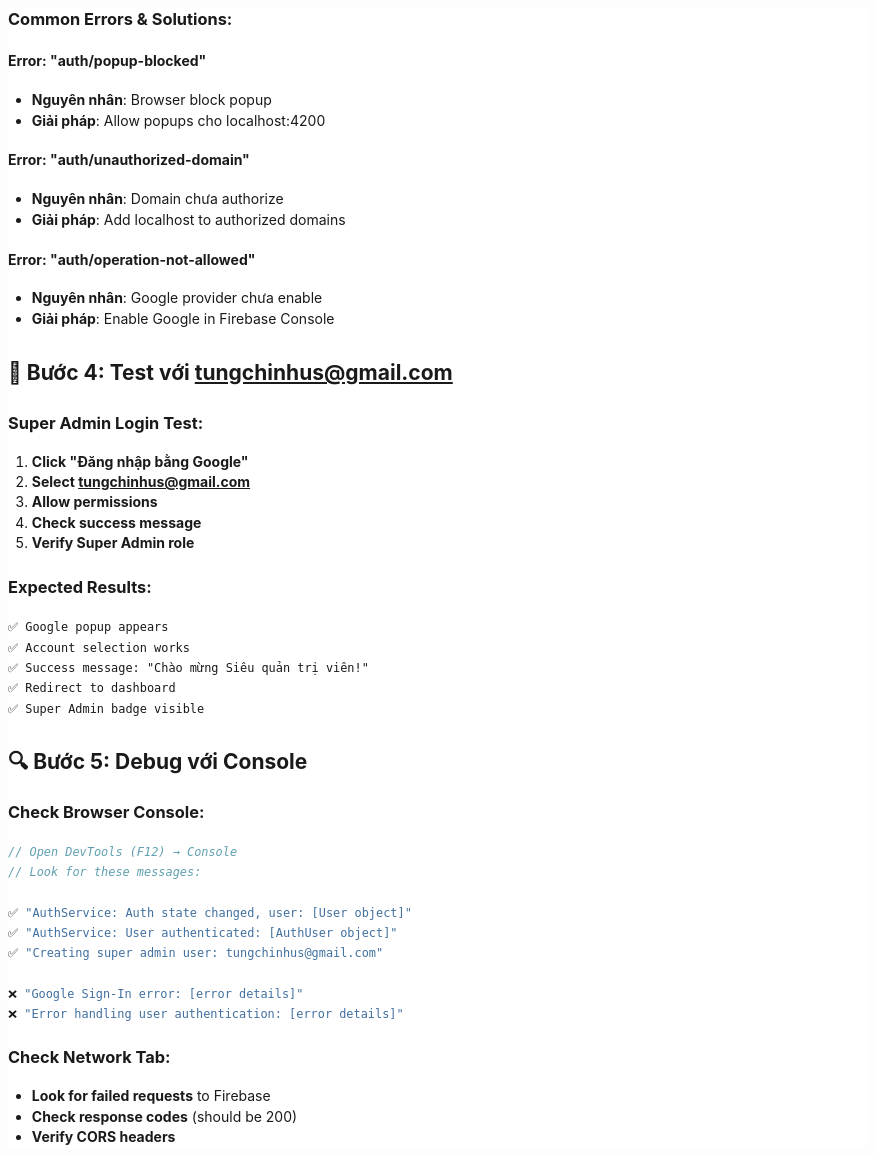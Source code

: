 ### **Common Errors & Solutions:**

#### **Error: "auth/popup-blocked"**
- **Nguyên nhân**: Browser block popup
- **Giải pháp**: Allow popups cho localhost:4200

#### **Error: "auth/unauthorized-domain"**
- **Nguyên nhân**: Domain chưa authorize
- **Giải pháp**: Add localhost to authorized domains

#### **Error: "auth/operation-not-allowed"**
- **Nguyên nhân**: Google provider chưa enable
- **Giải pháp**: Enable Google in Firebase Console

## 🎯 **Bước 4: Test với tungchinhus@gmail.com**

### **Super Admin Login Test:**
1. **Click "Đăng nhập bằng Google"**
2. **Select tungchinhus@gmail.com**
3. **Allow permissions**
4. **Check success message**
5. **Verify Super Admin role**

### **Expected Results:**
```
✅ Google popup appears
✅ Account selection works
✅ Success message: "Chào mừng Siêu quản trị viên!"
✅ Redirect to dashboard
✅ Super Admin badge visible
```

## 🔍 **Bước 5: Debug với Console**

### **Check Browser Console:**
```javascript
// Open DevTools (F12) → Console
// Look for these messages:

✅ "AuthService: Auth state changed, user: [User object]"
✅ "AuthService: User authenticated: [AuthUser object]"
✅ "Creating super admin user: tungchinhus@gmail.com"

❌ "Google Sign-In error: [error details]"
❌ "Error handling user authentication: [error details]"
```

### **Check Network Tab:**
- **Look for failed requests** to Firebase
- **Check response codes** (should be 200)
- **Verify CORS headers**
